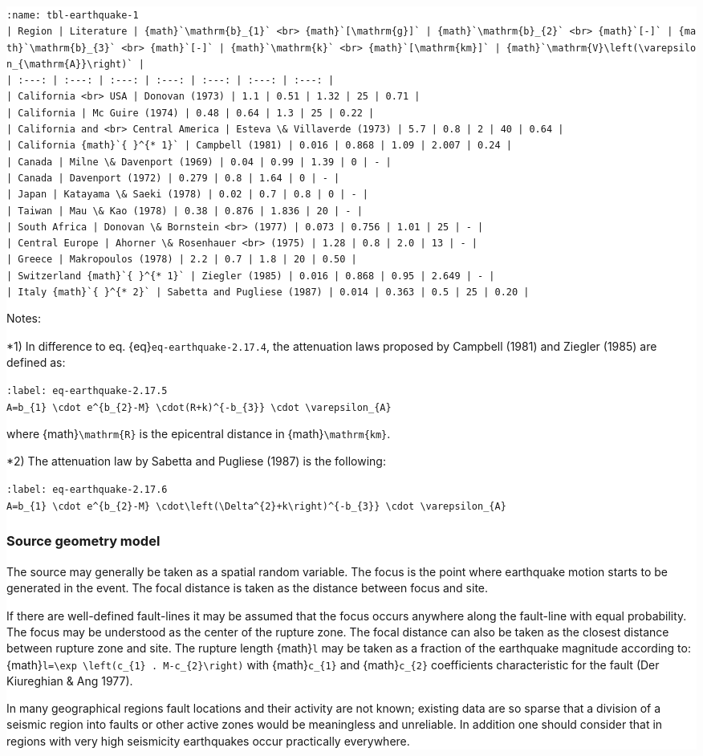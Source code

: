 ```{table} Attenuation Laws for the peak ground acceleration A (in fraction of g )
:name: tbl-earthquake-1
| Region | Literature | {math}`\mathrm{b}_{1}` <br> {math}`[\mathrm{g}]` | {math}`\mathrm{b}_{2}` <br> {math}`[-]` | {math}`\mathrm{b}_{3}` <br> {math}`[-]` | {math}`\mathrm{k}` <br> {math}`[\mathrm{km}]` | {math}`\mathrm{V}\left(\varepsilon_{\mathrm{A}}\right)` |
| :---: | :---: | :---: | :---: | :---: | :---: | :---: |
| California <br> USA | Donovan (1973) | 1.1 | 0.51 | 1.32 | 25 | 0.71 |
| California | Mc Guire (1974) | 0.48 | 0.64 | 1.3 | 25 | 0.22 |
| California and <br> Central America | Esteva \& Villaverde (1973) | 5.7 | 0.8 | 2 | 40 | 0.64 |
| California {math}`{ }^{* 1}` | Campbell (1981) | 0.016 | 0.868 | 1.09 | 2.007 | 0.24 |
| Canada | Milne \& Davenport (1969) | 0.04 | 0.99 | 1.39 | 0 | - |
| Canada | Davenport (1972) | 0.279 | 0.8 | 1.64 | 0 | - |
| Japan | Katayama \& Saeki (1978) | 0.02 | 0.7 | 0.8 | 0 | - |
| Taiwan | Mau \& Kao (1978) | 0.38 | 0.876 | 1.836 | 20 | - |
| South Africa | Donovan \& Bornstein <br> (1977) | 0.073 | 0.756 | 1.01 | 25 | - |
| Central Europe | Ahorner \& Rosenhauer <br> (1975) | 1.28 | 0.8 | 2.0 | 13 | - |
| Greece | Makropoulos (1978) | 2.2 | 0.7 | 1.8 | 20 | 0.50 |
| Switzerland {math}`{ }^{* 1}` | Ziegler (1985) | 0.016 | 0.868 | 0.95 | 2.649 | - |
| Italy {math}`{ }^{* 2}` | Sabetta and Pugliese (1987) | 0.014 | 0.363 | 0.5 | 25 | 0.20 |
```
Notes:

*1) In difference to eq. {eq}`eq-earthquake-2.17.4`, the attenuation laws proposed by Campbell (1981) and Ziegler (1985) are defined as:

```{math}
:label: eq-earthquake-2.17.5
A=b_{1} \cdot e^{b_{2}-M} \cdot(R+k)^{-b_{3}} \cdot \varepsilon_{A}
```

where {math}`\mathrm{R}` is the epicentral distance in {math}`\mathrm{km}`.

*2) The attenuation law by Sabetta and Pugliese (1987) is the following:

```{math}
:label: eq-earthquake-2.17.6
A=b_{1} \cdot e^{b_{2}-M} \cdot\left(\Delta^{2}+k\right)^{-b_{3}} \cdot \varepsilon_{A}
```

### Source geometry model

The source may generally be taken as a spatial random variable. The focus is the point where earthquake motion starts to be generated in the event. The focal distance is taken as the distance between focus and site.

If there are well-defined fault-lines it may be assumed that the focus occurs anywhere along the fault-line with equal probability. The focus may be understood as the center of the rupture zone. The focal distance can also be taken as the closest distance between rupture zone and site. The rupture length {math}`l` may be taken as a fraction of the earthquake magnitude according to: {math}`l=\exp \left(c_{1} . M-c_{2}\right)` with {math}`c_{1}` and {math}`c_{2}` coefficients characteristic for the fault (Der Kiureghian \& Ang 1977).

In many geographical regions fault locations and their activity are not known; existing data are so sparse that a division of a seismic region into faults or other active zones would be meaningless and unreliable. In addition one should consider that in regions with very high seismicity earthquakes occur practically everywhere.

